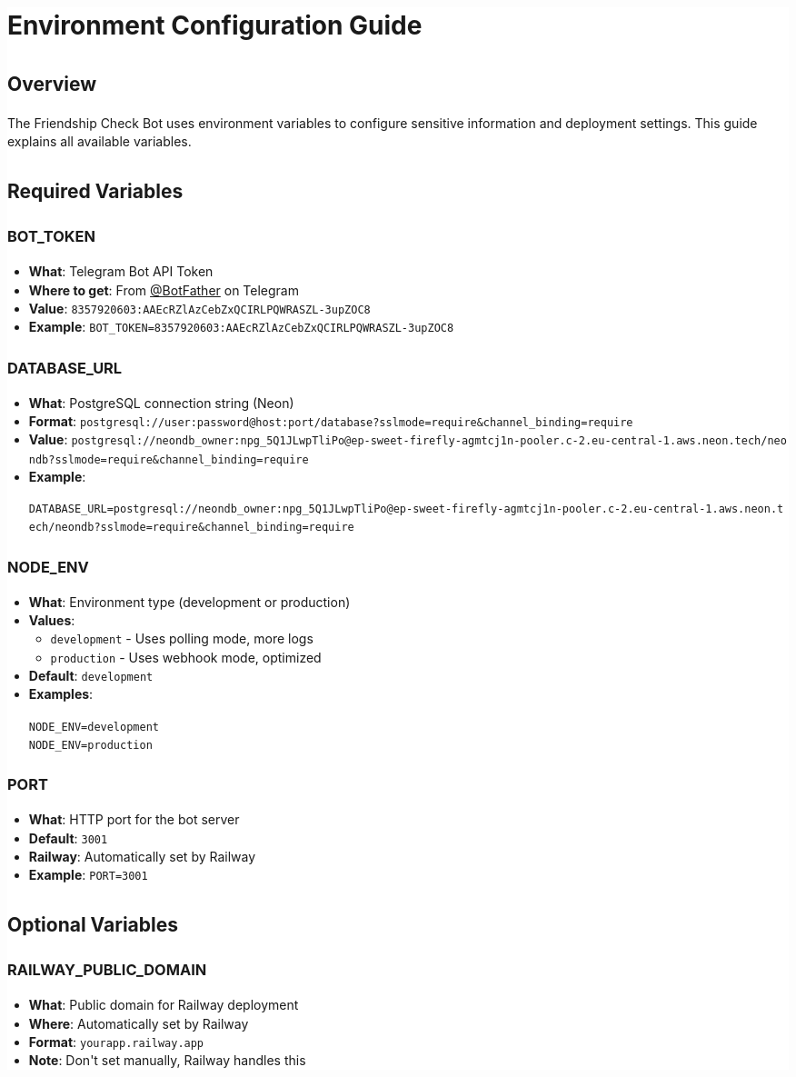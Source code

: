 # Environment Configuration Guide

## Overview

The Friendship Check Bot uses environment variables to configure sensitive information and deployment settings. This guide explains all available variables.

## Required Variables

### BOT_TOKEN
- **What**: Telegram Bot API Token
- **Where to get**: From [@BotFather](https://t.me/BotFather) on Telegram
- **Value**: `8357920603:AAEcRZlAzCebZxQCIRLPQWRASZL-3upZOC8`
- **Example**: `BOT_TOKEN=8357920603:AAEcRZlAzCebZxQCIRLPQWRASZL-3upZOC8`

### DATABASE_URL
- **What**: PostgreSQL connection string (Neon)
- **Format**: `postgresql://user:password@host:port/database?sslmode=require&channel_binding=require`
- **Value**: `postgresql://neondb_owner:npg_5Q1JLwpTliPo@ep-sweet-firefly-agmtcj1n-pooler.c-2.eu-central-1.aws.neon.tech/neondb?sslmode=require&channel_binding=require`
- **Example**:
  ```
  DATABASE_URL=postgresql://neondb_owner:npg_5Q1JLwpTliPo@ep-sweet-firefly-agmtcj1n-pooler.c-2.eu-central-1.aws.neon.tech/neondb?sslmode=require&channel_binding=require
  ```

### NODE_ENV
- **What**: Environment type (development or production)
- **Values**:
  - `development` - Uses polling mode, more logs
  - `production` - Uses webhook mode, optimized
- **Default**: `development`
- **Examples**:
  ```
  NODE_ENV=development
  NODE_ENV=production
  ```

### PORT
- **What**: HTTP port for the bot server
- **Default**: `3001`
- **Railway**: Automatically set by Railway
- **Example**: `PORT=3001`

## Optional Variables

### RAILWAY_PUBLIC_DOMAIN
- **What**: Public domain for Railway deployment
- **Where**: Automatically set by Railway
- **Format**: `yourapp.railway.app`
- **Note**: Don't set manually, Railway handles this
